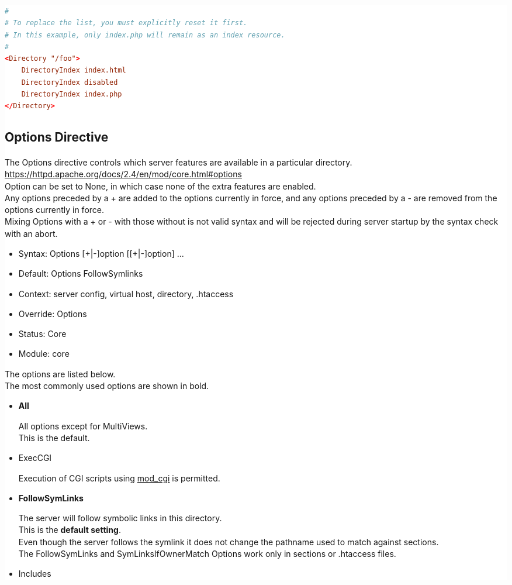 ```conf
#
# To replace the list, you must explicitly reset it first.
# In this example, only index.php will remain as an index resource.
#
<Directory "/foo">
    DirectoryIndex index.html
    DirectoryIndex disabled
    DirectoryIndex index.php
</Directory>
```

## Options Directive

The Options directive controls which server features are available in a particular directory.  
<https://httpd.apache.org/docs/2.4/en/mod/core.html#options>  
Option can be set to None, in which case none of the extra features are enabled.  
Any options preceded by a + are added to the options currently in force, and any options preceded by a - are removed from the options currently in force.  
Mixing Options with a + or - with those without is not valid syntax and will be rejected during server startup by the syntax check with an abort.

- Syntax: Options \[+|-]option \[[+|-]option] ...

- Default: Options FollowSymlinks

- Context: server config, virtual host, directory, .htaccess

- Override: Options

- Status: Core

- Module: core

The options are listed below.  
The most commonly used options are shown in bold. 

- **All**

	All options except for MultiViews.  
	This is the default.

- ExecCGI

	Execution of CGI scripts using [mod_cgi](https://httpd.apache.org/docs/2.4/en/mod/mod_cgi.html) is permitted.

- **FollowSymLinks**

	The server will follow symbolic links in this directory.  
	This is the **default setting**.  
	Even though the server follows the symlink it does not change the pathname used to match against <Directory> sections.  
	The FollowSymLinks and SymLinksIfOwnerMatch Options work only in <Directory> sections or .htaccess files.

- Includes

